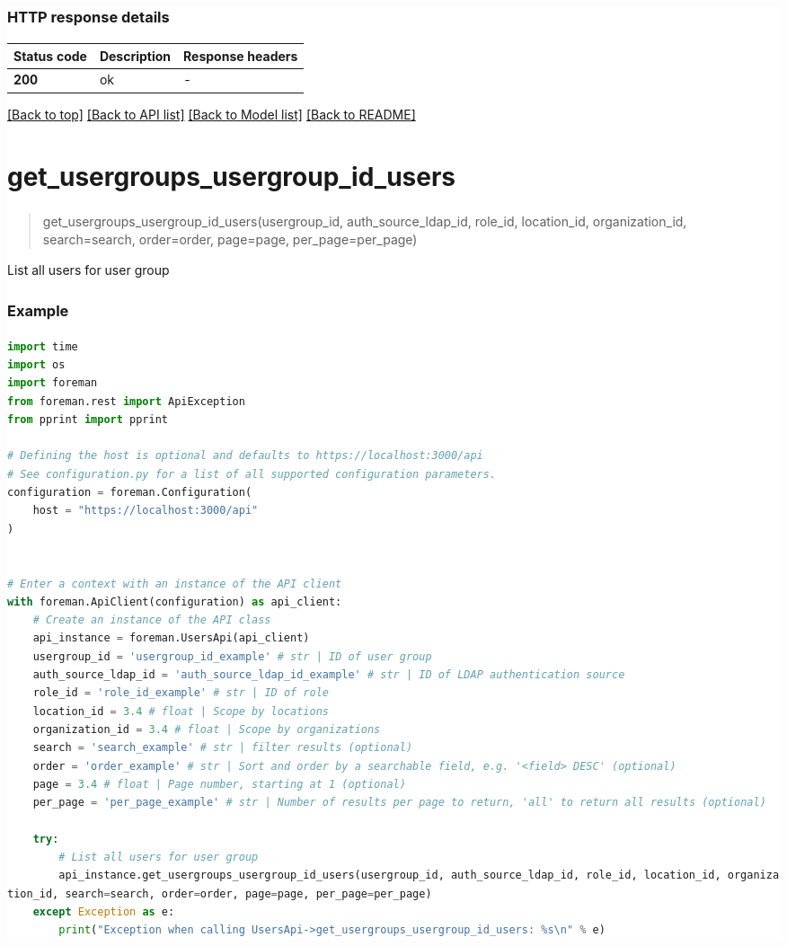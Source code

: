 ### HTTP response details

| Status code | Description | Response headers |
|-------------|-------------|------------------|
**200** | ok |  -  |

[[Back to top]](#) [[Back to API list]](../README.md#documentation-for-api-endpoints) [[Back to Model list]](../README.md#documentation-for-models) [[Back to README]](../README.md)

# **get_usergroups_usergroup_id_users**
> get_usergroups_usergroup_id_users(usergroup_id, auth_source_ldap_id, role_id, location_id, organization_id, search=search, order=order, page=page, per_page=per_page)

List all users for user group

### Example


```python
import time
import os
import foreman
from foreman.rest import ApiException
from pprint import pprint

# Defining the host is optional and defaults to https://localhost:3000/api
# See configuration.py for a list of all supported configuration parameters.
configuration = foreman.Configuration(
    host = "https://localhost:3000/api"
)


# Enter a context with an instance of the API client
with foreman.ApiClient(configuration) as api_client:
    # Create an instance of the API class
    api_instance = foreman.UsersApi(api_client)
    usergroup_id = 'usergroup_id_example' # str | ID of user group
    auth_source_ldap_id = 'auth_source_ldap_id_example' # str | ID of LDAP authentication source
    role_id = 'role_id_example' # str | ID of role
    location_id = 3.4 # float | Scope by locations
    organization_id = 3.4 # float | Scope by organizations
    search = 'search_example' # str | filter results (optional)
    order = 'order_example' # str | Sort and order by a searchable field, e.g. '<field> DESC' (optional)
    page = 3.4 # float | Page number, starting at 1 (optional)
    per_page = 'per_page_example' # str | Number of results per page to return, 'all' to return all results (optional)

    try:
        # List all users for user group
        api_instance.get_usergroups_usergroup_id_users(usergroup_id, auth_source_ldap_id, role_id, location_id, organization_id, search=search, order=order, page=page, per_page=per_page)
    except Exception as e:
        print("Exception when calling UsersApi->get_usergroups_usergroup_id_users: %s\n" % e)
```
